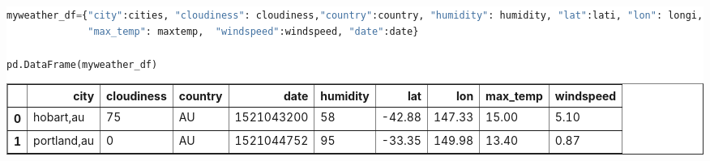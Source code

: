 
```python
myweather_df={"city":cities, "cloudiness": cloudiness,"country":country, "humidity": humidity, "lat":lati, "lon": longi, 
              "max_temp": maxtemp,  "windspeed":windspeed, "date":date}

pd.DataFrame(myweather_df)
```




<div>
<style>
    .dataframe thead tr:only-child th {
        text-align: right;
    }

    .dataframe thead th {
        text-align: left;
    }

    .dataframe tbody tr th {
        vertical-align: top;
    }
</style>
<table border="1" class="dataframe">
  <thead>
    <tr style="text-align: right;">
      <th></th>
      <th>city</th>
      <th>cloudiness</th>
      <th>country</th>
      <th>date</th>
      <th>humidity</th>
      <th>lat</th>
      <th>lon</th>
      <th>max_temp</th>
      <th>windspeed</th>
    </tr>
  </thead>
  <tbody>
    <tr>
      <th>0</th>
      <td>hobart,au</td>
      <td>75</td>
      <td>AU</td>
      <td>1521043200</td>
      <td>58</td>
      <td>-42.88</td>
      <td>147.33</td>
      <td>15.00</td>
      <td>5.10</td>
    </tr>
    <tr>
      <th>1</th>
      <td>portland,au</td>
      <td>0</td>
      <td>AU</td>
      <td>1521044752</td>
      <td>95</td>
      <td>-33.35</td>
      <td>149.98</td>
      <td>13.40</td>
      <td>0.87</td>
    </tr>
    <tr>